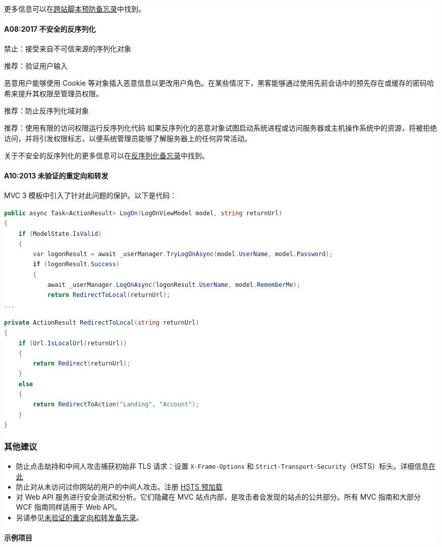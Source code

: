 更多信息可以在[跨站脚本预防备忘录](Cross_Site_Scripting_Prevention_Cheat_Sheet.md)中找到。

#### A08:2017 不安全的反序列化

禁止：接受来自不可信来源的序列化对象

推荐：验证用户输入

恶意用户能够使用 Cookie 等对象插入恶意信息以更改用户角色。在某些情况下，黑客能够通过使用先前会话中的预先存在或缓存的密码哈希来提升其权限至管理员权限。

推荐：防止反序列化域对象

推荐：使用有限的访问权限运行反序列化代码
如果反序列化的恶意对象试图启动系统进程或访问服务器或主机操作系统中的资源，将被拒绝访问，并将引发权限标志，以便系统管理员能够了解服务器上的任何异常活动。

关于不安全的反序列化的更多信息可以在[反序列化备忘录](Deserialization_Cheat_Sheet.md#net-csharp)中找到。

#### A10:2013 未验证的重定向和转发

MVC 3 模板中引入了针对此问题的保护。以下是代码：

```csharp
public async Task<ActionResult> LogOn(LogOnViewModel model, string returnUrl)
{
    if (ModelState.IsValid)
    {
        var logonResult = await _userManager.TryLogOnAsync(model.UserName, model.Password);
        if (logonResult.Success)
        {
            await _userManager.LogOnAsync(logonResult.UserName, model.RememberMe);  
            return RedirectToLocal(returnUrl);
...
```

```csharp
private ActionResult RedirectToLocal(string returnUrl)
{
    if (Url.IsLocalUrl(returnUrl))
    {
        return Redirect(returnUrl);
    }
    else
    {
        return RedirectToAction("Landing", "Account");
    }
}
```

### 其他建议

- 防止点击劫持和中间人攻击捕获初始非 TLS 请求：设置 `X-Frame-Options` 和 `Strict-Transport-Security`（HSTS）标头。详细信息[在此](https://github.com/johnstaveley/SecurityEssentials/blob/master/SecurityEssentials/Core/HttpHeaders.cs)
- 防止对从未访问过你网站的用户的中间人攻击。注册 [HSTS 预加载](https://hstspreload.org/)
- 对 Web API 服务进行安全测试和分析。它们隐藏在 MVC 站点内部，是攻击者会发现的站点的公共部分。所有 MVC 指南和大部分 WCF 指南同样适用于 Web API。
- 另请参见[未验证的重定向和转发备忘录](Unvalidated_Redirects_and_Forwards_Cheat_Sheet.md)。

#### 示例项目

